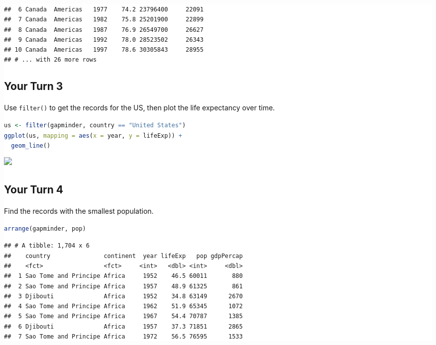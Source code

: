     ##  6 Canada  Americas   1977    74.2 23796400     22091
    ##  7 Canada  Americas   1982    75.8 25201900     22899
    ##  8 Canada  Americas   1987    76.9 26549700     26627
    ##  9 Canada  Americas   1992    78.0 28523502     26343
    ## 10 Canada  Americas   1997    78.6 30305843     28955
    ## # ... with 26 more rows

Your Turn 3
-----------

Use `filter()` to get the records for the US, then plot the life expectancy over time.

``` r
us <- filter(gapminder, country == "United States")
ggplot(us, mapping = aes(x = year, y = lifeExp)) +
  geom_line()
```

![](02-Transform-solutions_files/figure-markdown_github/unnamed-chunk-8-1.png)

Your Turn 4
-----------

Find the records with the smallest population.

``` r
arrange(gapminder, pop)
```

    ## # A tibble: 1,704 x 6
    ##    country               continent  year lifeExp   pop gdpPercap
    ##    <fct>                 <fct>     <int>   <dbl> <int>     <dbl>
    ##  1 Sao Tome and Principe Africa     1952    46.5 60011       880
    ##  2 Sao Tome and Principe Africa     1957    48.9 61325       861
    ##  3 Djibouti              Africa     1952    34.8 63149      2670
    ##  4 Sao Tome and Principe Africa     1962    51.9 65345      1072
    ##  5 Sao Tome and Principe Africa     1967    54.4 70787      1385
    ##  6 Djibouti              Africa     1957    37.3 71851      2865
    ##  7 Sao Tome and Principe Africa     1972    56.5 76595      1533
